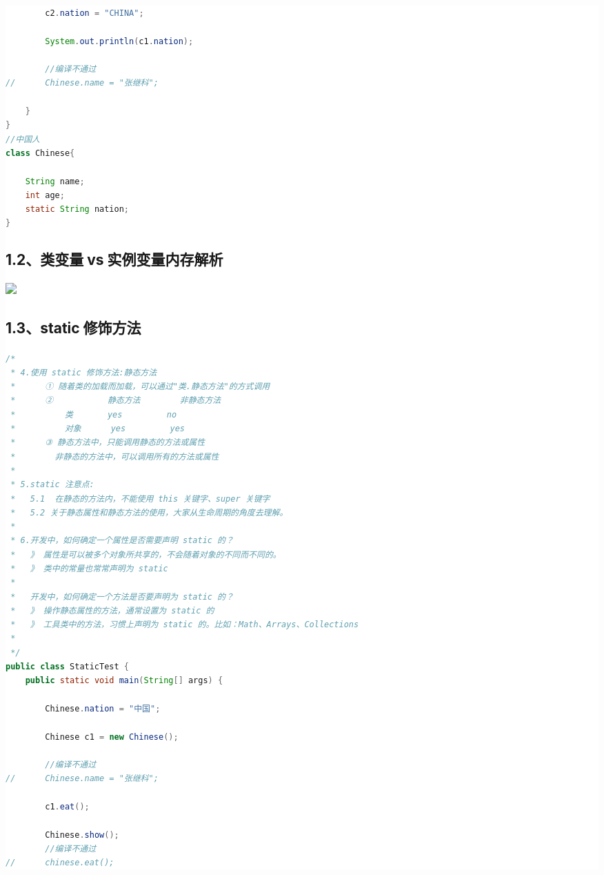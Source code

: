 ```java
		c2.nation = "CHINA";
		
		System.out.println(c1.nation); 
		
		//编译不通过
//		Chinese.name = "张继科";
		
	}
}
//中国人
class Chinese{
	
	String name;
	int age;
	static String nation;
}
```

## 1.2、类变量 vs 实例变量内存解析

![](https://gitee.com/lsqpic/BlogPicBed-1/raw/master/img/2021/01/28/20210201183904.png)

## 1.3、static 修饰方法

```java
/* 
 * 4.使用 static 修饰方法:静态方法
 * 		① 随着类的加载而加载，可以通过"类.静态方法"的方式调用
 * 		② 			静态方法		非静态方法
 * 			类		yes			no
 * 			对象		yes			yes
 * 		③ 静态方法中，只能调用静态的方法或属性
 * 		  非静态的方法中，可以调用所有的方法或属性
 * 
 * 5.static 注意点:
 * 	 5.1  在静态的方法内，不能使用 this 关键字、super 关键字
 *   5.2 关于静态属性和静态方法的使用，大家从生命周期的角度去理解。
 *   
 * 6.开发中，如何确定一个属性是否需要声明 static 的？
 * 	 》 属性是可以被多个对象所共享的，不会随着对象的不同而不同的。
 * 	 》 类中的常量也常常声明为 static
 *   
 *   开发中，如何确定一个方法是否要声明为 static 的？
 *   》 操作静态属性的方法，通常设置为 static 的
 *   》 工具类中的方法，习惯上声明为 static 的。比如：Math、Arrays、Collections
 * 	 
 */
public class StaticTest {
	public static void main(String[] args) {
		
		Chinese.nation = "中国";
		
		Chinese c1 = new Chinese();
		
		//编译不通过
//		Chinese.name = "张继科";
		
		c1.eat();
		
		Chinese.show();
		//编译不通过
//		chinese.eat();
```